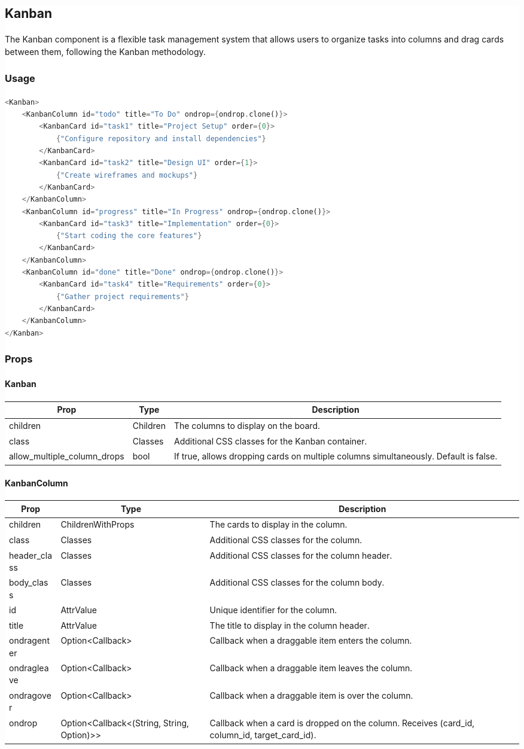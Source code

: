 ## Kanban

The Kanban component is a flexible task management system that allows users to organize tasks into columns and drag cards between them, following the Kanban methodology.

### Usage

```rust
<Kanban>
    <KanbanColumn id="todo" title="To Do" ondrop={ondrop.clone()}>
        <KanbanCard id="task1" title="Project Setup" order={0}>
            {"Configure repository and install dependencies"}
        </KanbanCard>
        <KanbanCard id="task2" title="Design UI" order={1}>
            {"Create wireframes and mockups"}
        </KanbanCard>
    </KanbanColumn>
    <KanbanColumn id="progress" title="In Progress" ondrop={ondrop.clone()}>
        <KanbanCard id="task3" title="Implementation" order={0}>
            {"Start coding the core features"}
        </KanbanCard>
    </KanbanColumn>
    <KanbanColumn id="done" title="Done" ondrop={ondrop.clone()}>
        <KanbanCard id="task4" title="Requirements" order={0}>
            {"Gather project requirements"}
        </KanbanCard>
    </KanbanColumn>
</Kanban>
```

### Props

#### Kanban

| Prop                     | Type     | Description                                                     |
| ------------------------ | -------- | --------------------------------------------------------------- |
| children                 | Children | The columns to display on the board.                            |
| class                    | Classes  | Additional CSS classes for the Kanban container.                |
| allow_multiple_column_drops | bool  | If true, allows dropping cards on multiple columns simultaneously. Default is false. |

#### KanbanColumn

| Prop          | Type                                  | Description                                               |
| ------------- | ------------------------------------- | --------------------------------------------------------- |
| children      | ChildrenWithProps<KanbanCard>         | The cards to display in the column.                       |
| class         | Classes                               | Additional CSS classes for the column.                    |
| header_class  | Classes                               | Additional CSS classes for the column header.             |
| body_class    | Classes                               | Additional CSS classes for the column body.               |
| id            | AttrValue                             | Unique identifier for the column.                         |
| title         | AttrValue                             | The title to display in the column header.                |
| ondragenter   | Option<Callback<DragEvent>>           | Callback when a draggable item enters the column.         |
| ondragleave   | Option<Callback<DragEvent>>           | Callback when a draggable item leaves the column.         |
| ondragover    | Option<Callback<DragEvent>>           | Callback when a draggable item is over the column.        |
| ondrop        | Option<Callback<(String, String, Option<String>)>> | Callback when a card is dropped on the column. Receives (card_id, column_id, target_card_id). |
